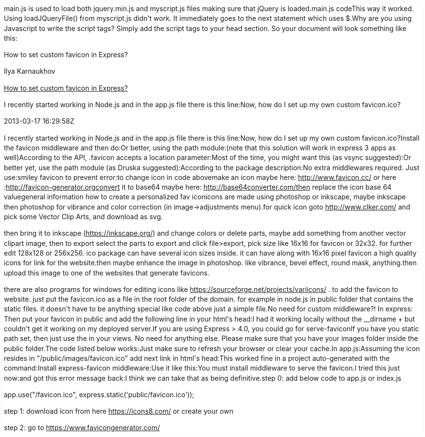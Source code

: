 main.js is used to load both jquery.min.js and myscript.js files making sure that jQuery is loaded.main.js codeThis way it worked. Using loadJQueryFile() from myscript.js didn't work. It immediately goes to the next statement which uses $.Why are you using Javascript to write the script tags? Simply add the script tags to your head section. So your document will look something like this:

How to set custom favicon in Express?

Ilya Karnaukhov

[How to set custom favicon in Express?](https://stackoverflow.com/questions/15463199/how-to-set-custom-favicon-in-express)

I recently started working in Node.js and in the app.js file there is this line:Now, how do I set up my own custom favicon.ico?

2013-03-17 16:29:58Z

I recently started working in Node.js and in the app.js file there is this line:Now, how do I set up my own custom favicon.ico?Install the favicon middleware and then do:Or better, using the path module:(note that this solution will work in express 3 apps as well)According to the API, .favicon accepts a location parameter:Most of the time, you might want this (as vsync suggested):Or better yet, use the path module (as Druska suggested):According to the package description:No extra middlewares required. Just use:smiley favicon to prevent error:to change icon in code abovemake an icon maybe here: http://www.favicon.cc/ or here :http://favicon-generator.orgconvert it to base64  maybe here: http://base64converter.com/then replace the icon base 64 valuegeneral information how to create a personalized fav iconicons are made using photoshop or inkscape, maybe inkscape then photoshop for vibrance and color correction (in image->adjustments menu).for quick icon goto http://www.clker.com/ and pick some Vector Clip Arts, and download as svg.

then bring it to inkscape (https://inkscape.org/) and change colors or delete  parts, maybe add something from another vector clipart image, then to export select the parts to export and click file>export, pick size like 16x16 for favicon or 32x32. for further edit 128x128 or 256x256. ico package can have several icon sizes inside. it can have along with 16x16 pixel favicon a high quality icons for link for the website.then maybe enhance the image in photoshop. like vibrance, bevel effect, round mask, anything.then upload this image to one of the websites that generate favicons.

there are also programs for windows for editing icons like https://sourceforge.net/projects/variicons/ . to add the favicon to website. just put the favicon.ico as a file in the root folder of the domain. for example in node.js in public folder that contains the static files. it doesn't have to be anything special like code above just a simple file.No need for custom middleware?! In express: Then put your favicon in public and add the following line in your html's head:I had it working locally without the __dirname + but couldn't get it working on my deployed server.If you are using Express > 4.0, you could go for serve-faviconIf you have you static path set, then just use the <link rel="icon" href="/images/favicon.ico" type="image/x-icon"> in your views. No need for anything else. Please make sure that you have your images folder inside the public folder.The code listed below works:Just make sure to refresh your browser or clear your cache.In app.js:Assuming the icon resides in "/public/images/favicon.ico" add next link in html's head:This worked fine in a project auto-generated with the command:Install express-favicon middleware:Use it like this:You must install middleware to serve the favicon.I tried this just now:and got this error message back:I think we can take that as being definitive.step 0: add below code to app.js or index.js

app.use("/favicon.ico", express.static('public/favicon.ico'));  

step 1: download icon from here https://icons8.com/ or create your own

step 2: go to https://www.favicongenerator.com/ 

